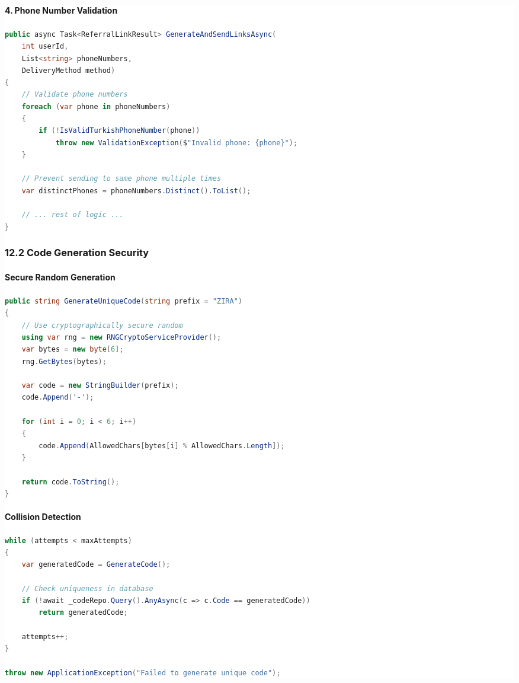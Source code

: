 #### 4. Phone Number Validation
```csharp
public async Task<ReferralLinkResult> GenerateAndSendLinksAsync(
    int userId,
    List<string> phoneNumbers,
    DeliveryMethod method)
{
    // Validate phone numbers
    foreach (var phone in phoneNumbers)
    {
        if (!IsValidTurkishPhoneNumber(phone))
            throw new ValidationException($"Invalid phone: {phone}");
    }

    // Prevent sending to same phone multiple times
    var distinctPhones = phoneNumbers.Distinct().ToList();

    // ... rest of logic ...
}
```

### 12.2 Code Generation Security

#### Secure Random Generation
```csharp
public string GenerateUniqueCode(string prefix = "ZIRA")
{
    // Use cryptographically secure random
    using var rng = new RNGCryptoServiceProvider();
    var bytes = new byte[6];
    rng.GetBytes(bytes);

    var code = new StringBuilder(prefix);
    code.Append('-');

    for (int i = 0; i < 6; i++)
    {
        code.Append(AllowedChars[bytes[i] % AllowedChars.Length]);
    }

    return code.ToString();
}
```

#### Collision Detection
```csharp
while (attempts < maxAttempts)
{
    var generatedCode = GenerateCode();

    // Check uniqueness in database
    if (!await _codeRepo.Query().AnyAsync(c => c.Code == generatedCode))
        return generatedCode;

    attempts++;
}

throw new ApplicationException("Failed to generate unique code");
```
